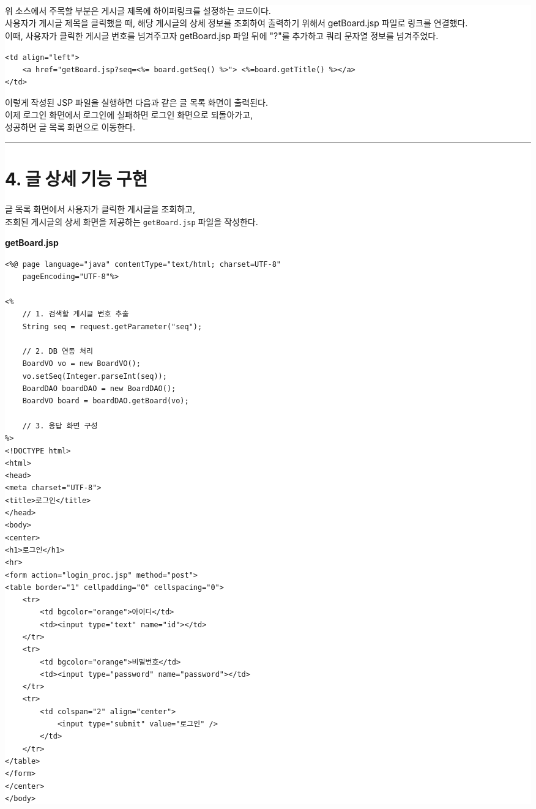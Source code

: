 위 소스에서 주목할 부분은 게시글 제목에 하이퍼링크를 설정하는 코드이다.  
사용자가 게시글 제목을 클릭했을 때, 해당 게시글의 상세 정보를 조회하여 출력하기 위해서 getBoard.jsp 파일로 링크를 연결했다.   
이때, 사용자가 클릭한 게시글 번호를 넘겨주고자 getBoard.jsp 파일 뒤에 "?"를 추가하고 쿼리 문자열 정보를 넘겨주었다.  
```
<td align="left">
	<a href="getBoard.jsp?seq=<%= board.getSeq() %>"> <%=board.getTitle() %></a>
</td>
```
이렇게 작성된 JSP 파일을 실행하면 다음과 같은 글 목록 화면이 출력된다.  
이제 로그인 화면에서 로그인에 실패하면 로그인 화면으로 되돌아가고,  
성공하면 글 목록 화면으로 이동한다.   
           
***
# 4. 글 상세 기능 구현   
글 목록 화면에서 사용자가 클릭한 게시글을 조회하고,     
조회된 게시글의 상세 화면을 제공하는 ```getBoard.jsp``` 파일을 작성한다.     

**getBoard.jsp**
```
<%@ page language="java" contentType="text/html; charset=UTF-8"
    pageEncoding="UTF-8"%>
    
<%
	// 1. 검색할 게시글 번호 추출
	String seq = request.getParameter("seq");

	// 2. DB 연동 처리
	BoardVO vo = new BoardVO();
	vo.setSeq(Integer.parseInt(seq));
	BoardDAO boardDAO = new BoardDAO();
	BoardVO board = boardDAO.getBoard(vo);

	// 3. 응답 화면 구성
%>
<!DOCTYPE html>
<html>
<head>
<meta charset="UTF-8">
<title>로그인</title>
</head>
<body>
<center>
<h1>로그인</h1>
<hr>
<form action="login_proc.jsp" method="post">
<table border="1" cellpadding="0" cellspacing="0">
	<tr>
		<td bgcolor="orange">아이디</td>
		<td><input type="text" name="id"></td>
	</tr>
	<tr>
		<td bgcolor="orange">비밀번호</td>
		<td><input type="password" name="password"></td>
	</tr>
	<tr>
		<td colspan="2" align="center">
			<input type="submit" value="로그인" />
		</td>
	</tr>	
</table>
</form>
</center>
</body>
```